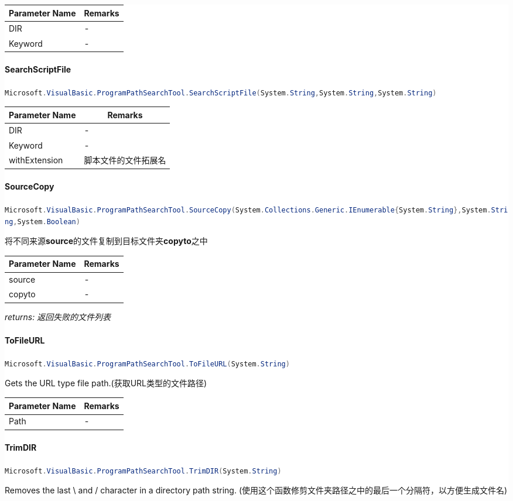 |Parameter Name|Remarks|
|--------------|-------|
|DIR|-|
|Keyword|-|


#### SearchScriptFile
```csharp
Microsoft.VisualBasic.ProgramPathSearchTool.SearchScriptFile(System.String,System.String,System.String)
```


|Parameter Name|Remarks|
|--------------|-------|
|DIR|-|
|Keyword|-|
|withExtension|脚本文件的文件拓展名|


#### SourceCopy
```csharp
Microsoft.VisualBasic.ProgramPathSearchTool.SourceCopy(System.Collections.Generic.IEnumerable{System.String},System.String,System.Boolean)
```
将不同来源**source**的文件复制到目标文件夹**copyto**之中

|Parameter Name|Remarks|
|--------------|-------|
|source|-|
|copyto|-|

_returns: 返回失败的文件列表_

#### ToFileURL
```csharp
Microsoft.VisualBasic.ProgramPathSearchTool.ToFileURL(System.String)
```
Gets the URL type file path.(获取URL类型的文件路径)

|Parameter Name|Remarks|
|--------------|-------|
|Path|-|


#### TrimDIR
```csharp
Microsoft.VisualBasic.ProgramPathSearchTool.TrimDIR(System.String)
```
Removes the last \ and / character in a directory path string.
 (使用这个函数修剪文件夹路径之中的最后一个分隔符，以方便生成文件名)
